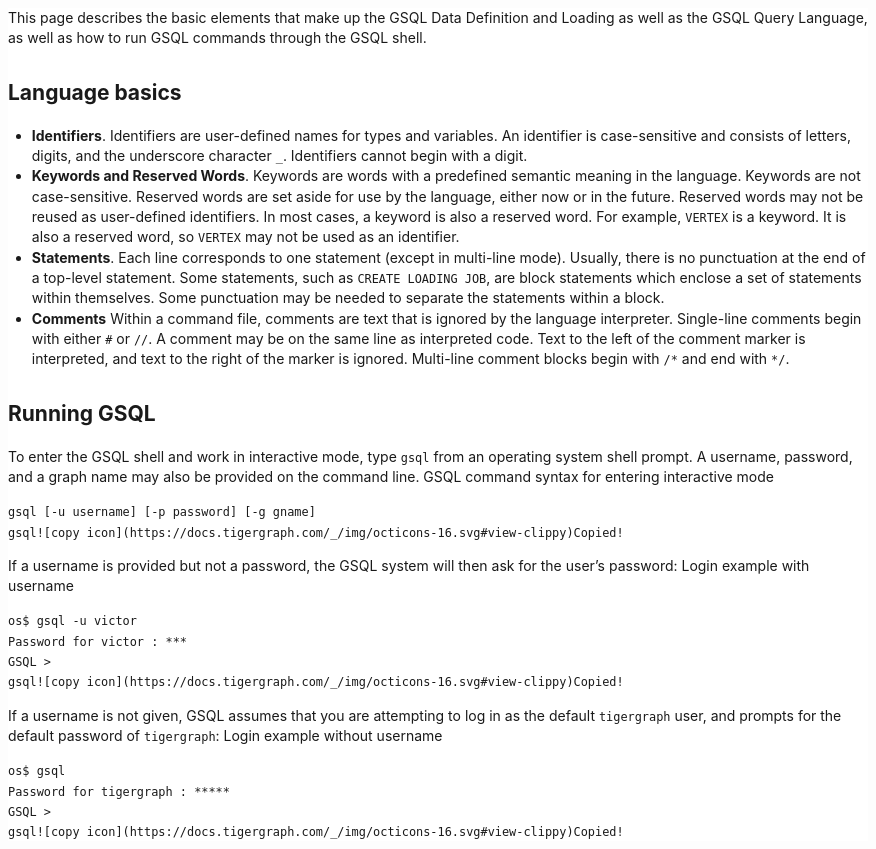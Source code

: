 
This page describes the basic elements that make up the GSQL Data Definition and Loading as well as the GSQL Query Language, as well as how to run GSQL commands through the GSQL shell.
## [](https://docs.tigergraph.com/gsql-ref/3.10/basics/system-and-language-basics#_language_basics)Language basics
  * **Identifiers**. Identifiers are user-defined names for types and variables. An identifier is case-sensitive and consists of letters, digits, and the underscore character `_`. Identifiers cannot begin with a digit.
  * **Keywords and Reserved Words**. Keywords are words with a predefined semantic meaning in the language. Keywords are not case-sensitive. Reserved words are set aside for use by the language, either now or in the future. Reserved words may not be reused as user-defined identifiers. In most cases, a keyword is also a reserved word. For example, `VERTEX` is a keyword. It is also a reserved word, so `VERTEX` may not be used as an identifier.
  * **Statements**. Each line corresponds to one statement (except in multi-line mode). Usually, there is no punctuation at the end of a top-level statement. Some statements, such as `CREATE LOADING JOB`, are block statements which enclose a set of statements within themselves. Some punctuation may be needed to separate the statements within a block.
  * **Comments** Within a command file, comments are text that is ignored by the language interpreter. Single-line comments begin with either `#` or `//`. A comment may be on the same line as interpreted code. Text to the left of the comment marker is interpreted, and text to the right of the marker is ignored. Multi-line comment blocks begin with `/*` and end with `*/`.


## [](https://docs.tigergraph.com/gsql-ref/3.10/basics/system-and-language-basics#_running_gsql)Running GSQL
To enter the GSQL shell and work in interactive mode, type `gsql` from an operating system shell prompt. A username, password, and a graph name may also be provided on the command line.
GSQL command syntax for entering interactive mode
```
gsql [-u username] [-p password] [-g gname]
gsql![copy icon](https://docs.tigergraph.com/_/img/octicons-16.svg#view-clippy)Copied!

```

If a username is provided but not a password, the GSQL system will then ask for the user’s password:
Login example with username
```
os$ gsql -u victor
Password for victor : ***
GSQL >
gsql![copy icon](https://docs.tigergraph.com/_/img/octicons-16.svg#view-clippy)Copied!

```

If a username is not given, GSQL assumes that you are attempting to log in as the default `tigergraph` user, and prompts for the default password of `tigergraph`:
Login example without username
```
os$ gsql
Password for tigergraph : *****
GSQL >
gsql![copy icon](https://docs.tigergraph.com/_/img/octicons-16.svg#view-clippy)Copied!

```
